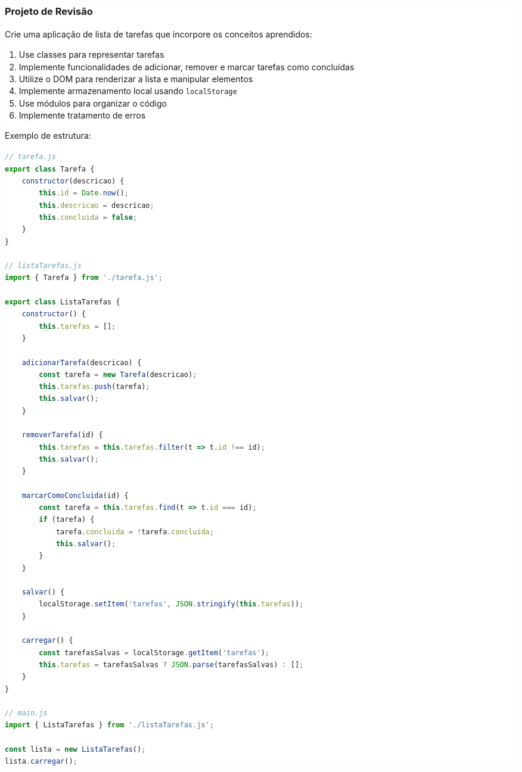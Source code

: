 ### Projeto de Revisão

Crie uma aplicação de lista de tarefas que incorpore os conceitos aprendidos:

1. Use classes para representar tarefas
2. Implemente funcionalidades de adicionar, remover e marcar tarefas como concluídas
3. Utilize o DOM para renderizar a lista e manipular elementos
4. Implemente armazenamento local usando `localStorage`
5. Use módulos para organizar o código
6. Implemente tratamento de erros

Exemplo de estrutura:

```javascript
// tarefa.js
export class Tarefa {
    constructor(descricao) {
        this.id = Date.now();
        this.descricao = descricao;
        this.concluida = false;
    }
}

// listaTarefas.js
import { Tarefa } from './tarefa.js';

export class ListaTarefas {
    constructor() {
        this.tarefas = [];
    }

    adicionarTarefa(descricao) {
        const tarefa = new Tarefa(descricao);
        this.tarefas.push(tarefa);
        this.salvar();
    }

    removerTarefa(id) {
        this.tarefas = this.tarefas.filter(t => t.id !== id);
        this.salvar();
    }

    marcarComoConcluida(id) {
        const tarefa = this.tarefas.find(t => t.id === id);
        if (tarefa) {
            tarefa.concluida = !tarefa.concluida;
            this.salvar();
        }
    }

    salvar() {
        localStorage.setItem('tarefas', JSON.stringify(this.tarefas));
    }

    carregar() {
        const tarefasSalvas = localStorage.getItem('tarefas');
        this.tarefas = tarefasSalvas ? JSON.parse(tarefasSalvas) : [];
    }
}

// main.js
import { ListaTarefas } from './listaTarefas.js';

const lista = new ListaTarefas();
lista.carregar();
```